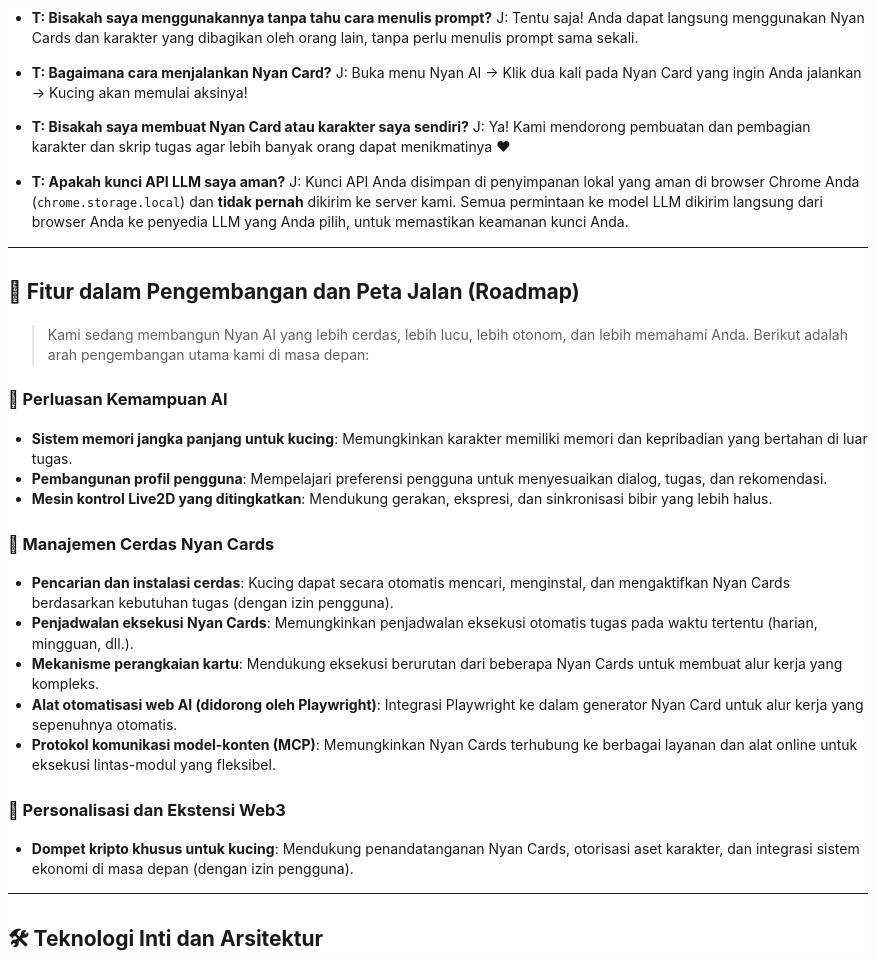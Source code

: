- **T: Bisakah saya menggunakannya tanpa tahu cara menulis prompt?**
  J: Tentu saja! Anda dapat langsung menggunakan Nyan Cards dan karakter yang dibagikan oleh orang lain, tanpa perlu menulis prompt sama sekali.

- **T: Bagaimana cara menjalankan Nyan Card?**
  J: Buka menu Nyan AI → Klik dua kali pada Nyan Card yang ingin Anda jalankan → Kucing akan memulai aksinya!

- **T: Bisakah saya membuat Nyan Card atau karakter saya sendiri?**
  J: Ya! Kami mendorong pembuatan dan pembagian karakter dan skrip tugas agar lebih banyak orang dapat menikmatinya ❤️

- **T: Apakah kunci API LLM saya aman?**
  J: Kunci API Anda disimpan di penyimpanan lokal yang aman di browser Chrome Anda (`chrome.storage.local`) dan **tidak pernah** dikirim ke server kami. Semua permintaan ke model LLM dikirim langsung dari browser Anda ke penyedia LLM yang Anda pilih, untuk memastikan keamanan kunci Anda.

---

## 📌 Fitur dalam Pengembangan dan Peta Jalan (Roadmap)

> Kami sedang membangun Nyan AI yang lebih cerdas, lebih lucu, lebih otonom, dan lebih memahami Anda. Berikut adalah arah pengembangan utama kami di masa depan:

### 🤖 Perluasan Kemampuan AI
- **Sistem memori jangka panjang untuk kucing**: Memungkinkan karakter memiliki memori dan kepribadian yang bertahan di luar tugas.
- **Pembangunan profil pengguna**: Mempelajari preferensi pengguna untuk menyesuaikan dialog, tugas, dan rekomendasi.
- **Mesin kontrol Live2D yang ditingkatkan**: Mendukung gerakan, ekspresi, dan sinkronisasi bibir yang lebih halus.

### 🎴 Manajemen Cerdas Nyan Cards
- **Pencarian dan instalasi cerdas**: Kucing dapat secara otomatis mencari, menginstal, dan mengaktifkan Nyan Cards berdasarkan kebutuhan tugas (dengan izin pengguna).
- **Penjadwalan eksekusi Nyan Cards**: Memungkinkan penjadwalan eksekusi otomatis tugas pada waktu tertentu (harian, mingguan, dll.).
- **Mekanisme perangkaian kartu**: Mendukung eksekusi berurutan dari beberapa Nyan Cards untuk membuat alur kerja yang kompleks.
- **Alat otomatisasi web AI (didorong oleh Playwright)**: Integrasi Playwright ke dalam generator Nyan Card untuk alur kerja yang sepenuhnya otomatis.
- **Protokol komunikasi model-konten (MCP)**: Memungkinkan Nyan Cards terhubung ke berbagai layanan dan alat online untuk eksekusi lintas-modul yang fleksibel.

### 🔐 Personalisasi dan Ekstensi Web3
- **Dompet kripto khusus untuk kucing**: Mendukung penandatanganan Nyan Cards, otorisasi aset karakter, dan integrasi sistem ekonomi di masa depan (dengan izin pengguna).

---

## 🛠️ Teknologi Inti dan Arsitektur
